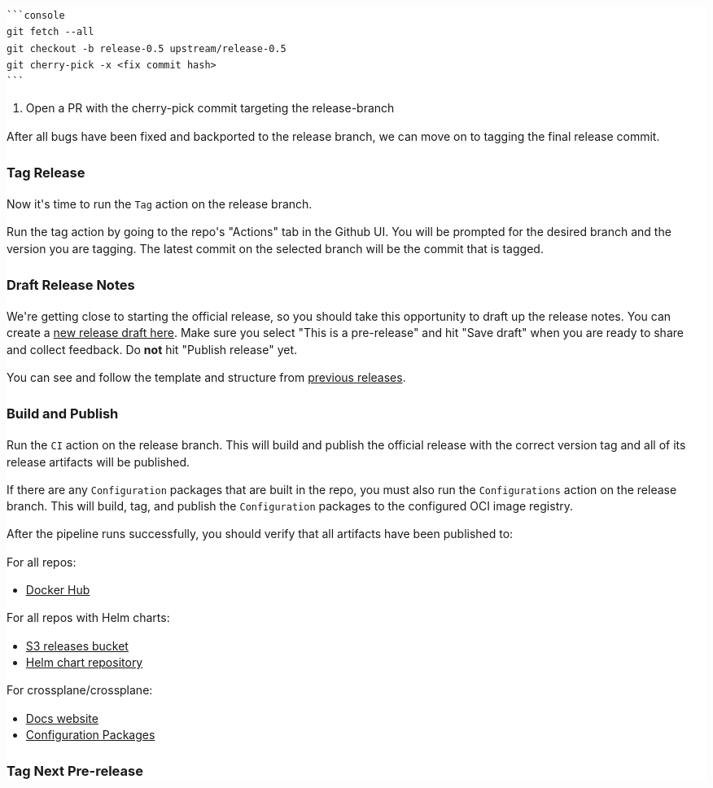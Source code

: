     ```console
    git fetch --all
    git checkout -b release-0.5 upstream/release-0.5
    git cherry-pick -x <fix commit hash>
    ```

1. Open a PR with the cherry-pick commit targeting the release-branch

After all bugs have been fixed and backported to the release branch, we can move
on to tagging the final release commit.

### Tag Release

Now it's time to run the `Tag` action on the release branch.

Run the tag action by going to the repo's "Actions" tab in the Github UI. You
will be prompted for the desired branch and the version you are tagging. The
latest commit on the selected branch will be the commit that is tagged. 

### Draft Release Notes

We're getting close to starting the official release, so you should take this
opportunity to draft up the release notes. You can create a [new release draft
here](https://github.com/crossplane/crossplane/releases/new).  Make sure you
select "This is a pre-release" and hit "Save draft" when you are ready to share
and collect feedback.  Do **not** hit "Publish release" yet.

You can see and follow the template and structure from [previous
releases](https://github.com/crossplane/crossplane/releases).

### Build and Publish

Run the `CI` action on the release branch. This will build and publish the
official release with the correct version tag and all of its release artifacts
will be published.

If there are any `Configuration` packages that are built in the repo, you must
also run the `Configurations` action on the release branch. This will build,
tag, and publish the `Configuration` packages to the configured OCI image
registry.

After the pipeline runs successfully, you should verify that all artifacts have
been published to:

For all repos:
* [Docker Hub](https://hub.docker.com/repository/docker/crossplane)

For all repos with Helm charts:
* [S3 releases bucket](https://releases.crossplane.io/)
* [Helm chart repository](https://charts.crossplane.io/)

For crossplane/crossplane:
* [Docs website](https://crossplane.io/docs/latest)
* [Configuration Packages](https://marketplace.upbound.io)

### Tag Next Pre-release
